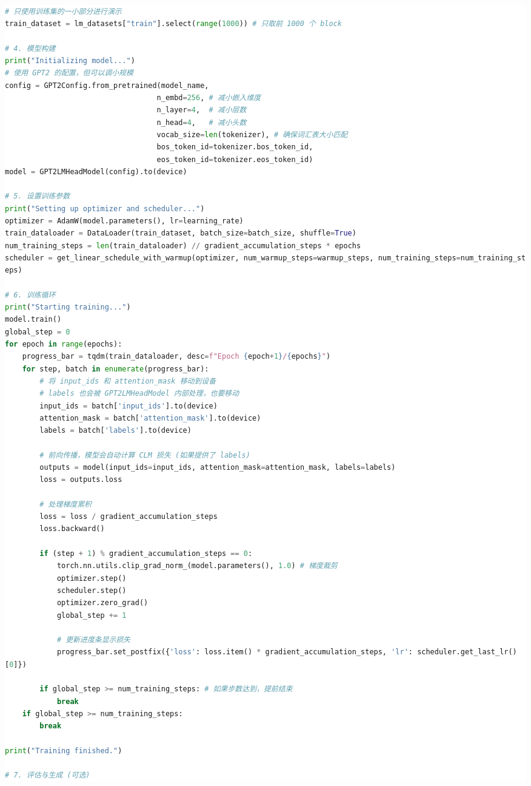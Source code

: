 ```python
# 只使用训练集的一小部分进行演示
train_dataset = lm_datasets["train"].select(range(1000)) # 只取前 1000 个 block

# 4. 模型构建
print("Initializing model...")
# 使用 GPT2 的配置，但可以调小规模
config = GPT2Config.from_pretrained(model_name,
                                   n_embd=256, # 减小嵌入维度
                                   n_layer=4,  # 减小层数
                                   n_head=4,   # 减小头数
                                   vocab_size=len(tokenizer), # 确保词汇表大小匹配
                                   bos_token_id=tokenizer.bos_token_id,
                                   eos_token_id=tokenizer.eos_token_id)
model = GPT2LMHeadModel(config).to(device)

# 5. 设置训练参数
print("Setting up optimizer and scheduler...")
optimizer = AdamW(model.parameters(), lr=learning_rate)
train_dataloader = DataLoader(train_dataset, batch_size=batch_size, shuffle=True)
num_training_steps = len(train_dataloader) // gradient_accumulation_steps * epochs
scheduler = get_linear_schedule_with_warmup(optimizer, num_warmup_steps=warmup_steps, num_training_steps=num_training_steps)

# 6. 训练循环
print("Starting training...")
model.train()
global_step = 0
for epoch in range(epochs):
    progress_bar = tqdm(train_dataloader, desc=f"Epoch {epoch+1}/{epochs}")
    for step, batch in enumerate(progress_bar):
        # 将 input_ids 和 attention_mask 移动到设备
        # labels 也会被 GPT2LMHeadModel 内部处理，也要移动
        input_ids = batch['input_ids'].to(device)
        attention_mask = batch['attention_mask'].to(device)
        labels = batch['labels'].to(device)

        # 前向传播，模型会自动计算 CLM 损失 (如果提供了 labels)
        outputs = model(input_ids=input_ids, attention_mask=attention_mask, labels=labels)
        loss = outputs.loss

        # 处理梯度累积
        loss = loss / gradient_accumulation_steps
        loss.backward()

        if (step + 1) % gradient_accumulation_steps == 0:
            torch.nn.utils.clip_grad_norm_(model.parameters(), 1.0) # 梯度裁剪
            optimizer.step()
            scheduler.step()
            optimizer.zero_grad()
            global_step += 1

            # 更新进度条显示损失
            progress_bar.set_postfix({'loss': loss.item() * gradient_accumulation_steps, 'lr': scheduler.get_last_lr()[0]})

        if global_step >= num_training_steps: # 如果步数达到，提前结束
            break
    if global_step >= num_training_steps:
        break

print("Training finished.")

# 7. 评估与生成 (可选)
```
